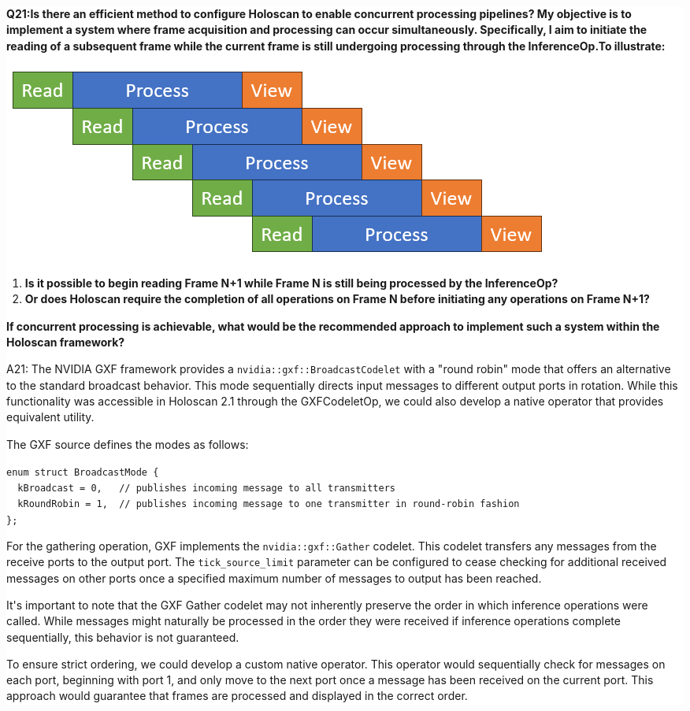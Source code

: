 **Q21:Is there an efficient method to configure Holoscan to enable concurrent processing pipelines? My objective is to implement a system where frame acquisition and processing can occur simultaneously. Specifically, I aim to initiate the reading of a subsequent frame while the current frame is still undergoing processing through the InferenceOp.To illustrate:**

![](images/image2.png)

1. **Is it possible to begin reading Frame N+1 while Frame N is still being processed by the InferenceOp?**
1. **Or does Holoscan require the completion of all operations on Frame N before initiating any operations on Frame N+1?**

**If concurrent processing is achievable, what would be the recommended approach to implement such a system within the Holoscan framework?**

A21: The NVIDIA GXF framework provides a `nvidia::gxf::BroadcastCodelet` with a "round robin" mode that offers an alternative to the standard broadcast behavior. This mode sequentially directs input messages to different output ports in rotation. While this functionality was accessible in Holoscan 2.1 through the GXFCodeletOp, we could also develop a native operator that provides equivalent utility.

The GXF source defines the modes as follows:

```
enum struct BroadcastMode {
  kBroadcast = 0,   // publishes incoming message to all transmitters
  kRoundRobin = 1,  // publishes incoming message to one transmitter in round-robin fashion
};

```

For the gathering operation, GXF implements the `nvidia::gxf::Gather` codelet. This codelet transfers any messages from the receive ports to the output port. The `tick_source_limit` parameter can be configured to cease checking for additional received messages on other ports once a specified maximum number of messages to output has been reached.

It's important to note that the GXF Gather codelet may not inherently preserve the order in which inference operations were called. While messages might naturally be processed in the order they were received if inference operations complete sequentially, this behavior is not guaranteed.

To ensure strict ordering, we could develop a custom native operator. This operator would sequentially check for messages on each port, beginning with port 1, and only move to the next port once a message has been received on the current port. This approach would guarantee that frames are processed and displayed in the correct order.
